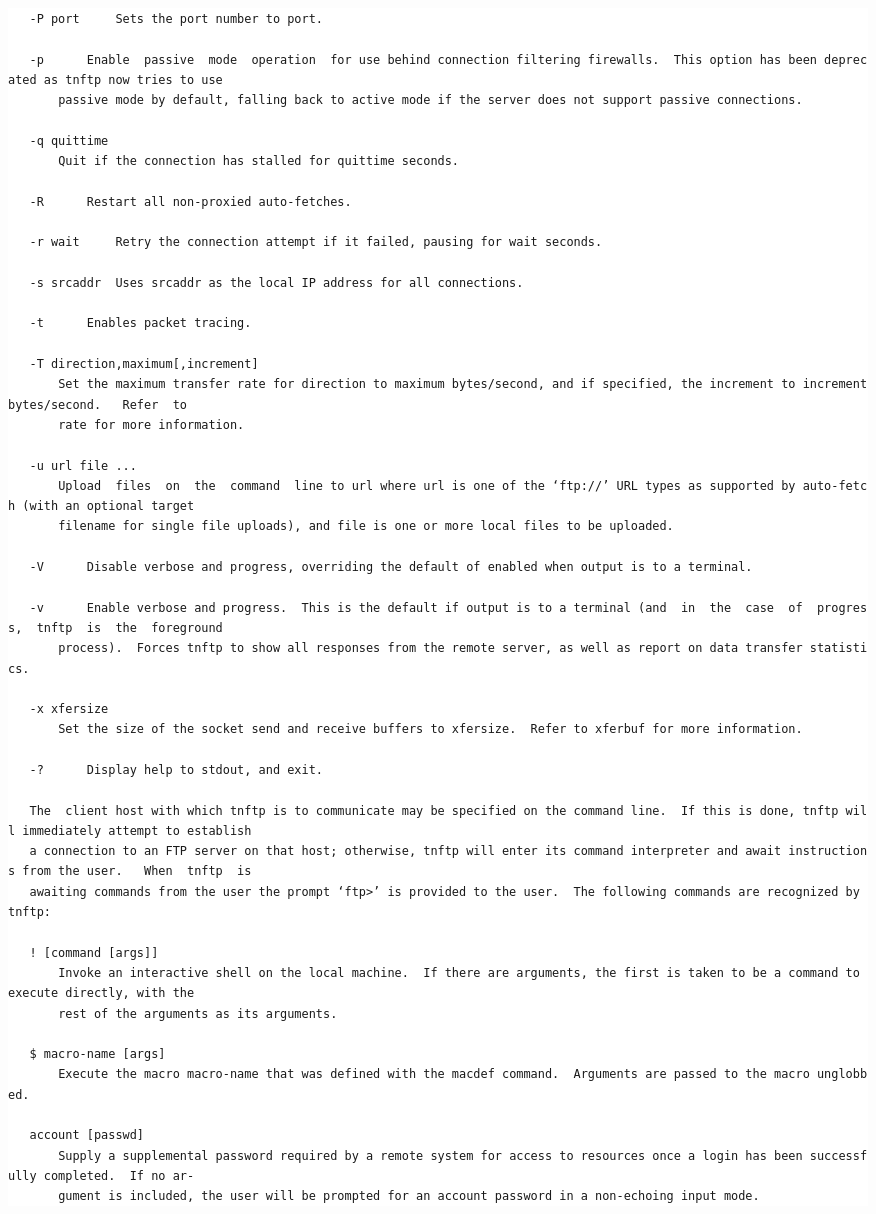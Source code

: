        -P port	   Sets the port number to port.

       -p	   Enable  passive  mode  operation  for use behind connection filtering firewalls.  This option has been deprecated as tnftp now tries to use
		   passive mode by default, falling back to active mode if the server does not support passive connections.

       -q quittime
		   Quit if the connection has stalled for quittime seconds.

       -R	   Restart all non-proxied auto-fetches.

       -r wait	   Retry the connection attempt if it failed, pausing for wait seconds.

       -s srcaddr  Uses srcaddr as the local IP address for all connections.

       -t	   Enables packet tracing.

       -T direction,maximum[,increment]
		   Set the maximum transfer rate for direction to maximum bytes/second, and if specified, the increment to increment bytes/second.   Refer  to
		   rate for more information.

       -u url file ...
		   Upload  files  on  the  command  line to url where url is one of the ‘ftp://’ URL types as supported by auto-fetch (with an optional target
		   filename for single file uploads), and file is one or more local files to be uploaded.

       -V	   Disable verbose and progress, overriding the default of enabled when output is to a terminal.

       -v	   Enable verbose and progress.	 This is the default if output is to a terminal (and  in  the  case  of	 progress,  tnftp  is  the  foreground
		   process).  Forces tnftp to show all responses from the remote server, as well as report on data transfer statistics.

       -x xfersize
		   Set the size of the socket send and receive buffers to xfersize.  Refer to xferbuf for more information.

       -?	   Display help to stdout, and exit.

       The  client host with which tnftp is to communicate may be specified on the command line.  If this is done, tnftp will immediately attempt to establish
       a connection to an FTP server on that host; otherwise, tnftp will enter its command interpreter and await instructions from the user.   When  tnftp  is
       awaiting commands from the user the prompt ‘ftp>’ is provided to the user.  The following commands are recognized by tnftp:

       ! [command [args]]
		   Invoke an interactive shell on the local machine.  If there are arguments, the first is taken to be a command to execute directly, with the
		   rest of the arguments as its arguments.

       $ macro-name [args]
		   Execute the macro macro-name that was defined with the macdef command.  Arguments are passed to the macro unglobbed.

       account [passwd]
		   Supply a supplemental password required by a remote system for access to resources once a login has been successfully completed.  If no ar‐
		   gument is included, the user will be prompted for an account password in a non-echoing input mode.
